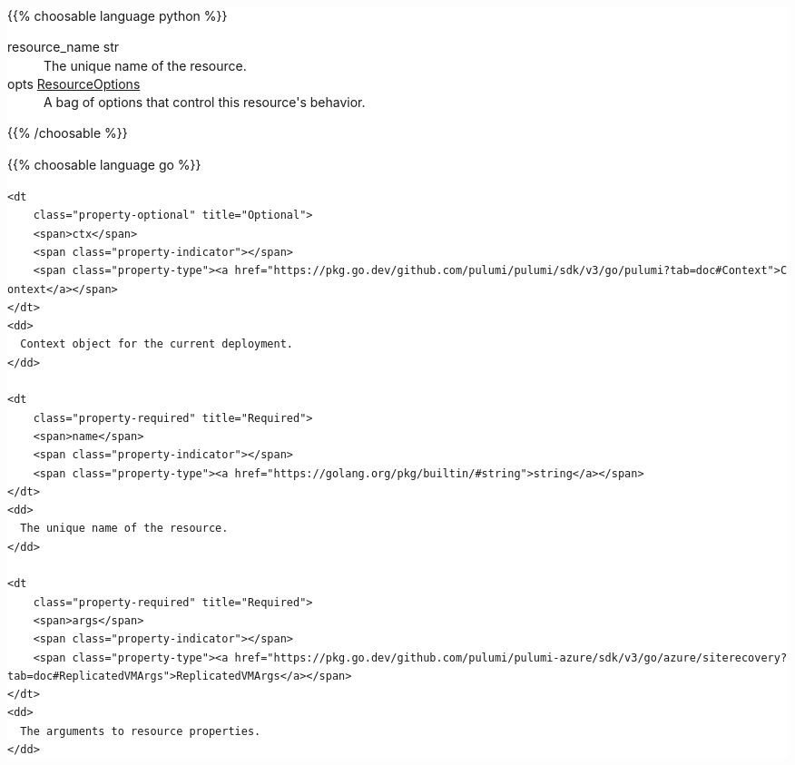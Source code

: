 {{% choosable language python %}}

<dl class="resources-properties">
    <dt class="property-required" title="Required">
        <span>resource_name</span>
        <span class="property-indicator"></span>
        <span class="property-type">str</span>
    </dt>
    <dd>The unique name of the resource.</dd>
    <dt class="property-optional" title="Optional">
        <span>opts</span>
        <span class="property-indicator"></span>
        <span class="property-type">
            <a href="/docs/reference/pkg/python/pulumi/#pulumi.ResourceOptions">ResourceOptions</a>
        </span>
    </dt>
    <dd>A bag of options that control this resource's behavior.</dd>
</dl>
{{% /choosable %}}

{{% choosable language go %}}

<dl class="resources-properties">
  
    <dt
        class="property-optional" title="Optional">
        <span>ctx</span>
        <span class="property-indicator"></span>
        <span class="property-type"><a href="https://pkg.go.dev/github.com/pulumi/pulumi/sdk/v3/go/pulumi?tab=doc#Context">Context</a></span>
    </dt>
    <dd>
      Context object for the current deployment.
    </dd>
  
    <dt
        class="property-required" title="Required">
        <span>name</span>
        <span class="property-indicator"></span>
        <span class="property-type"><a href="https://golang.org/pkg/builtin/#string">string</a></span>
    </dt>
    <dd>
      The unique name of the resource.
    </dd>
  
    <dt
        class="property-required" title="Required">
        <span>args</span>
        <span class="property-indicator"></span>
        <span class="property-type"><a href="https://pkg.go.dev/github.com/pulumi/pulumi-azure/sdk/v3/go/azure/siterecovery?tab=doc#ReplicatedVMArgs">ReplicatedVMArgs</a></span>
    </dt>
    <dd>
      The arguments to resource properties.
    </dd>
  
